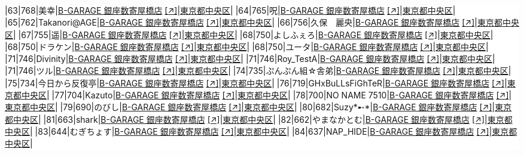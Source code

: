 |63|768|<span class="rank-name-dl">美幸</span>|<a href="/darts/rank/shops/6fb231bbccf6142c774c926eb736cb5a.html">B-GARAGE 銀座数寄屋橋店</a> <a href="https://search.dartslive.com/jp/shop/6fb231bbccf6142c774c926eb736cb5a">[↗]</a>|<a href="/darts/rank/東京都/中央区">東京都中央区</a>|
|64|765|<span class="rank-name-dl">呪</span>|<a href="/darts/rank/shops/6fb231bbccf6142c774c926eb736cb5a.html">B-GARAGE 銀座数寄屋橋店</a> <a href="https://search.dartslive.com/jp/shop/6fb231bbccf6142c774c926eb736cb5a">[↗]</a>|<a href="/darts/rank/東京都/中央区">東京都中央区</a>|
|65|762|<span class="rank-name-dl">Takanori@AGE</span>|<a href="/darts/rank/shops/6fb231bbccf6142c774c926eb736cb5a.html">B-GARAGE 銀座数寄屋橋店</a> <a href="https://search.dartslive.com/jp/shop/6fb231bbccf6142c774c926eb736cb5a">[↗]</a>|<a href="/darts/rank/東京都/中央区">東京都中央区</a>|
|66|756|<span class="rank-name-dl">久保　麗央</span>|<a href="/darts/rank/shops/6fb231bbccf6142c774c926eb736cb5a.html">B-GARAGE 銀座数寄屋橋店</a> <a href="https://search.dartslive.com/jp/shop/6fb231bbccf6142c774c926eb736cb5a">[↗]</a>|<a href="/darts/rank/東京都/中央区">東京都中央区</a>|
|67|755|<span class="rank-name-dl">遥</span>|<a href="/darts/rank/shops/6fb231bbccf6142c774c926eb736cb5a.html">B-GARAGE 銀座数寄屋橋店</a> <a href="https://search.dartslive.com/jp/shop/6fb231bbccf6142c774c926eb736cb5a">[↗]</a>|<a href="/darts/rank/東京都/中央区">東京都中央区</a>|
|68|750|<span class="rank-name-dl">よしふぇろ</span>|<a href="/darts/rank/shops/6fb231bbccf6142c774c926eb736cb5a.html">B-GARAGE 銀座数寄屋橋店</a> <a href="https://search.dartslive.com/jp/shop/6fb231bbccf6142c774c926eb736cb5a">[↗]</a>|<a href="/darts/rank/東京都/中央区">東京都中央区</a>|
|68|750|<span class="rank-name-dl">ドラケン</span>|<a href="/darts/rank/shops/6fb231bbccf6142c774c926eb736cb5a.html">B-GARAGE 銀座数寄屋橋店</a> <a href="https://search.dartslive.com/jp/shop/6fb231bbccf6142c774c926eb736cb5a">[↗]</a>|<a href="/darts/rank/東京都/中央区">東京都中央区</a>|
|68|750|<span class="rank-name-dl">ユータ</span>|<a href="/darts/rank/shops/6fb231bbccf6142c774c926eb736cb5a.html">B-GARAGE 銀座数寄屋橋店</a> <a href="https://search.dartslive.com/jp/shop/6fb231bbccf6142c774c926eb736cb5a">[↗]</a>|<a href="/darts/rank/東京都/中央区">東京都中央区</a>|
|71|746|<span class="rank-name-dl">Divinity</span>|<a href="/darts/rank/shops/6fb231bbccf6142c774c926eb736cb5a.html">B-GARAGE 銀座数寄屋橋店</a> <a href="https://search.dartslive.com/jp/shop/6fb231bbccf6142c774c926eb736cb5a">[↗]</a>|<a href="/darts/rank/東京都/中央区">東京都中央区</a>|
|71|746|<span class="rank-name-dl">Roy_TestA</span>|<a href="/darts/rank/shops/6fb231bbccf6142c774c926eb736cb5a.html">B-GARAGE 銀座数寄屋橋店</a> <a href="https://search.dartslive.com/jp/shop/6fb231bbccf6142c774c926eb736cb5a">[↗]</a>|<a href="/darts/rank/東京都/中央区">東京都中央区</a>|
|71|746|<span class="rank-name-dl">ツル</span>|<a href="/darts/rank/shops/6fb231bbccf6142c774c926eb736cb5a.html">B-GARAGE 銀座数寄屋橋店</a> <a href="https://search.dartslive.com/jp/shop/6fb231bbccf6142c774c926eb736cb5a">[↗]</a>|<a href="/darts/rank/東京都/中央区">東京都中央区</a>|
|74|735|<span class="rank-name-dl">ぷんぷん組☆舎弟</span>|<a href="/darts/rank/shops/6fb231bbccf6142c774c926eb736cb5a.html">B-GARAGE 銀座数寄屋橋店</a> <a href="https://search.dartslive.com/jp/shop/6fb231bbccf6142c774c926eb736cb5a">[↗]</a>|<a href="/darts/rank/東京都/中央区">東京都中央区</a>|
|75|734|<span class="rank-name-dl">今日から反復亭</span>|<a href="/darts/rank/shops/6fb231bbccf6142c774c926eb736cb5a.html">B-GARAGE 銀座数寄屋橋店</a> <a href="https://search.dartslive.com/jp/shop/6fb231bbccf6142c774c926eb736cb5a">[↗]</a>|<a href="/darts/rank/東京都/中央区">東京都中央区</a>|
|76|719|<span class="rank-name-dl">GHxBuLLsFiGhTeR</span>|<a href="/darts/rank/shops/6fb231bbccf6142c774c926eb736cb5a.html">B-GARAGE 銀座数寄屋橋店</a> <a href="https://search.dartslive.com/jp/shop/6fb231bbccf6142c774c926eb736cb5a">[↗]</a>|<a href="/darts/rank/東京都/中央区">東京都中央区</a>|
|77|704|<span class="rank-name-dl">Kazuto</span>|<a href="/darts/rank/shops/6fb231bbccf6142c774c926eb736cb5a.html">B-GARAGE 銀座数寄屋橋店</a> <a href="https://search.dartslive.com/jp/shop/6fb231bbccf6142c774c926eb736cb5a">[↗]</a>|<a href="/darts/rank/東京都/中央区">東京都中央区</a>|
|78|700|<span class="rank-name-dl">NO NAME 7510</span>|<a href="/darts/rank/shops/6fb231bbccf6142c774c926eb736cb5a.html">B-GARAGE 銀座数寄屋橋店</a> <a href="https://search.dartslive.com/jp/shop/6fb231bbccf6142c774c926eb736cb5a">[↗]</a>|<a href="/darts/rank/東京都/中央区">東京都中央区</a>|
|79|690|<span class="rank-name-dl">のびし</span>|<a href="/darts/rank/shops/6fb231bbccf6142c774c926eb736cb5a.html">B-GARAGE 銀座数寄屋橋店</a> <a href="https://search.dartslive.com/jp/shop/6fb231bbccf6142c774c926eb736cb5a">[↗]</a>|<a href="/darts/rank/東京都/中央区">東京都中央区</a>|
|80|682|<span class="rank-name-dl">Suzy*➸*</span>|<a href="/darts/rank/shops/6fb231bbccf6142c774c926eb736cb5a.html">B-GARAGE 銀座数寄屋橋店</a> <a href="https://search.dartslive.com/jp/shop/6fb231bbccf6142c774c926eb736cb5a">[↗]</a>|<a href="/darts/rank/東京都/中央区">東京都中央区</a>|
|81|663|<span class="rank-name-dl">shark</span>|<a href="/darts/rank/shops/6fb231bbccf6142c774c926eb736cb5a.html">B-GARAGE 銀座数寄屋橋店</a> <a href="https://search.dartslive.com/jp/shop/6fb231bbccf6142c774c926eb736cb5a">[↗]</a>|<a href="/darts/rank/東京都/中央区">東京都中央区</a>|
|82|662|<span class="rank-name-dl">やまなかとむ</span>|<a href="/darts/rank/shops/6fb231bbccf6142c774c926eb736cb5a.html">B-GARAGE 銀座数寄屋橋店</a> <a href="https://search.dartslive.com/jp/shop/6fb231bbccf6142c774c926eb736cb5a">[↗]</a>|<a href="/darts/rank/東京都/中央区">東京都中央区</a>|
|83|644|<span class="rank-name-dl">むぎちょす</span>|<a href="/darts/rank/shops/6fb231bbccf6142c774c926eb736cb5a.html">B-GARAGE 銀座数寄屋橋店</a> <a href="https://search.dartslive.com/jp/shop/6fb231bbccf6142c774c926eb736cb5a">[↗]</a>|<a href="/darts/rank/東京都/中央区">東京都中央区</a>|
|84|637|<span class="rank-name-dl">NAP_HIDE</span>|<a href="/darts/rank/shops/6fb231bbccf6142c774c926eb736cb5a.html">B-GARAGE 銀座数寄屋橋店</a> <a href="https://search.dartslive.com/jp/shop/6fb231bbccf6142c774c926eb736cb5a">[↗]</a>|<a href="/darts/rank/東京都/中央区">東京都中央区</a>|
